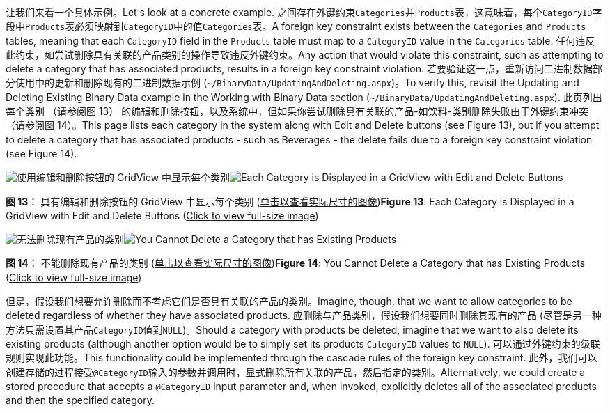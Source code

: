 
<span data-ttu-id="7d4f9-239">让我们来看一个具体示例。</span><span class="sxs-lookup"><span data-stu-id="7d4f9-239">Let s look at a concrete example.</span></span> <span data-ttu-id="7d4f9-240">之间存在外键约束`Categories`并`Products`表，这意味着，每个`CategoryID`字段中`Products`表必须映射到`CategoryID`中的值`Categories`表。</span><span class="sxs-lookup"><span data-stu-id="7d4f9-240">A foreign key constraint exists between the `Categories` and `Products` tables, meaning that each `CategoryID` field in the `Products` table must map to a `CategoryID` value in the `Categories` table.</span></span> <span data-ttu-id="7d4f9-241">任何违反此约束，如尝试删除具有关联的产品类别的操作导致违反外键约束。</span><span class="sxs-lookup"><span data-stu-id="7d4f9-241">Any action that would violate this constraint, such as attempting to delete a category that has associated products, results in a foreign key constraint violation.</span></span> <span data-ttu-id="7d4f9-242">若要验证这一点，重新访问二进制数据部分使用中的更新和删除现有的二进制数据示例 (`~/BinaryData/UpdatingAndDeleting.aspx`)。</span><span class="sxs-lookup"><span data-stu-id="7d4f9-242">To verify this, revisit the Updating and Deleting Existing Binary Data example in the Working with Binary Data section (`~/BinaryData/UpdatingAndDeleting.aspx`).</span></span> <span data-ttu-id="7d4f9-243">此页列出每个类别 （请参阅图 13） 的编辑和删除按钮，以及系统中，但如果你尝试删除具有关联的产品-如饮料-类别删除失败由于外键约束冲突 （请参阅图 14）。</span><span class="sxs-lookup"><span data-stu-id="7d4f9-243">This page lists each category in the system along with Edit and Delete buttons (see Figure 13), but if you attempt to delete a category that has associated products - such as Beverages - the delete fails due to a foreign key constraint violation (see Figure 14).</span></span>


<span data-ttu-id="7d4f9-244">[![使用编辑和删除按钮的 GridView 中显示每个类别](using-existing-stored-procedures-for-the-typed-dataset-s-tableadapters-cs/_static/image38.png)](using-existing-stored-procedures-for-the-typed-dataset-s-tableadapters-cs/_static/image37.png)</span><span class="sxs-lookup"><span data-stu-id="7d4f9-244">[![Each Category is Displayed in a GridView with Edit and Delete Buttons](using-existing-stored-procedures-for-the-typed-dataset-s-tableadapters-cs/_static/image38.png)](using-existing-stored-procedures-for-the-typed-dataset-s-tableadapters-cs/_static/image37.png)</span></span>

<span data-ttu-id="7d4f9-245">**图 13**： 具有编辑和删除按钮的 GridView 中显示每个类别 ([单击以查看实际尺寸的图像](using-existing-stored-procedures-for-the-typed-dataset-s-tableadapters-cs/_static/image39.png))</span><span class="sxs-lookup"><span data-stu-id="7d4f9-245">**Figure 13**: Each Category is Displayed in a GridView with Edit and Delete Buttons ([Click to view full-size image](using-existing-stored-procedures-for-the-typed-dataset-s-tableadapters-cs/_static/image39.png))</span></span>


<span data-ttu-id="7d4f9-246">[![无法删除现有产品的类别](using-existing-stored-procedures-for-the-typed-dataset-s-tableadapters-cs/_static/image41.png)](using-existing-stored-procedures-for-the-typed-dataset-s-tableadapters-cs/_static/image40.png)</span><span class="sxs-lookup"><span data-stu-id="7d4f9-246">[![You Cannot Delete a Category that has Existing Products](using-existing-stored-procedures-for-the-typed-dataset-s-tableadapters-cs/_static/image41.png)](using-existing-stored-procedures-for-the-typed-dataset-s-tableadapters-cs/_static/image40.png)</span></span>

<span data-ttu-id="7d4f9-247">**图 14**： 不能删除现有产品的类别 ([单击以查看实际尺寸的图像](using-existing-stored-procedures-for-the-typed-dataset-s-tableadapters-cs/_static/image42.png))</span><span class="sxs-lookup"><span data-stu-id="7d4f9-247">**Figure 14**: You Cannot Delete a Category that has Existing Products ([Click to view full-size image](using-existing-stored-procedures-for-the-typed-dataset-s-tableadapters-cs/_static/image42.png))</span></span>


<span data-ttu-id="7d4f9-248">但是，假设我们想要允许删除而不考虑它们是否具有关联的产品的类别。</span><span class="sxs-lookup"><span data-stu-id="7d4f9-248">Imagine, though, that we want to allow categories to be deleted regardless of whether they have associated products.</span></span> <span data-ttu-id="7d4f9-249">应删除与产品类别，假设我们想要同时删除其现有的产品 (尽管是另一种方法只需设置其产品`CategoryID`值到`NULL`)。</span><span class="sxs-lookup"><span data-stu-id="7d4f9-249">Should a category with products be deleted, imagine that we want to also delete its existing products (although another option would be to simply set its products `CategoryID` values to `NULL`).</span></span> <span data-ttu-id="7d4f9-250">可以通过外键约束的级联规则实现此功能。</span><span class="sxs-lookup"><span data-stu-id="7d4f9-250">This functionality could be implemented through the cascade rules of the foreign key constraint.</span></span> <span data-ttu-id="7d4f9-251">此外，我们可以创建存储的过程接受`@CategoryID`输入的参数并调用时，显式删除所有关联的产品，然后指定的类别。</span><span class="sxs-lookup"><span data-stu-id="7d4f9-251">Alternatively, we could create a stored procedure that accepts a `@CategoryID` input parameter and, when invoked, explicitly deletes all of the associated products and then the specified category.</span></span>

